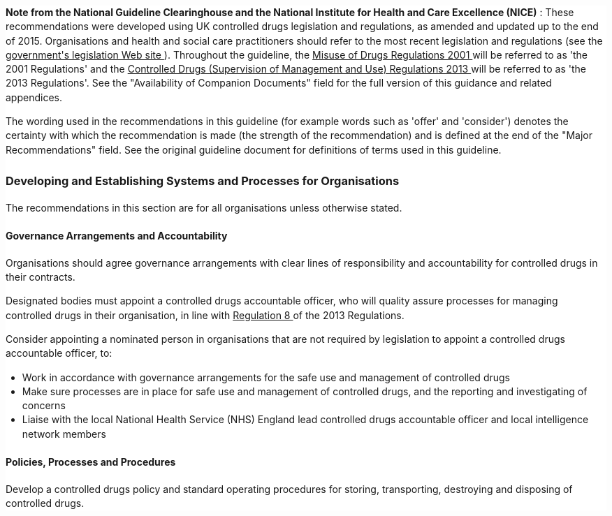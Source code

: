 

**Note from the National Guideline Clearinghouse and the National Institute for Health and Care Excellence (NICE)** : These recommendations were developed using UK controlled drugs legislation and regulations, as amended and updated up to the end of 2015. Organisations and health and social care practitioners should refer to the most recent legislation and regulations (see the [ government's legislation Web site ](http://www.legislation.gov.uk/new "UK Legislation Web site") ). Throughout the guideline, the [ Misuse of Drugs Regulations 2001 ](http://www.legislation.gov.uk/uksi/2001/3998/contents/made "UK Legislation Web site: Misuse of Drugs Regulations 2001") will be referred to as 'the 2001 Regulations' and the [ Controlled Drugs (Supervision of Management and Use) Regulations 2013 ](http://www.legislation.gov.uk/uksi/2013/373/contents/made "UK Legislation Web site: Controlled Drugs \(Supervision of Management and Use\) Regulations 2013") will be referred to as 'the 2013 Regulations'. See the "Availability of Companion Documents" field for the full version of this guidance and related appendices. 


The wording used in the recommendations in this guideline (for example words such as 'offer' and 'consider') denotes the certainty with which the recommendation is made (the strength of the recommendation) and is defined at the end of the "Major Recommendations" field. See the original guideline document for definitions of terms used in this guideline. 


###  Developing and Establishing Systems and Processes for Organisations 


The recommendations in this section are for all organisations unless otherwise stated. 


####  Governance Arrangements and Accountability 


Organisations should agree governance arrangements with clear lines of responsibility and accountability for controlled drugs in their contracts. 


Designated bodies must appoint a controlled drugs accountable officer, who will quality assure processes for managing controlled drugs in their organisation, in line with [ Regulation 8 ](http://www.legislation.gov.uk/uksi/2013/373/regulation/8/made "UK Legislation Web site: Regulation 8") of the 2013 Regulations. 


Consider appointing a nominated person in organisations that are not required by legislation to appoint a controlled drugs accountable officer, to: 


  * Work in accordance with governance arrangements for the safe use and management of controlled drugs 
  * Make sure processes are in place for safe use and management of controlled drugs, and the reporting and investigating of concerns 
  * Liaise with the local National Health Service (NHS) England lead controlled drugs accountable officer and local intelligence network members 




####  Policies, Processes and Procedures 


Develop a controlled drugs policy and standard operating procedures for storing, transporting, destroying and disposing of controlled drugs. 
